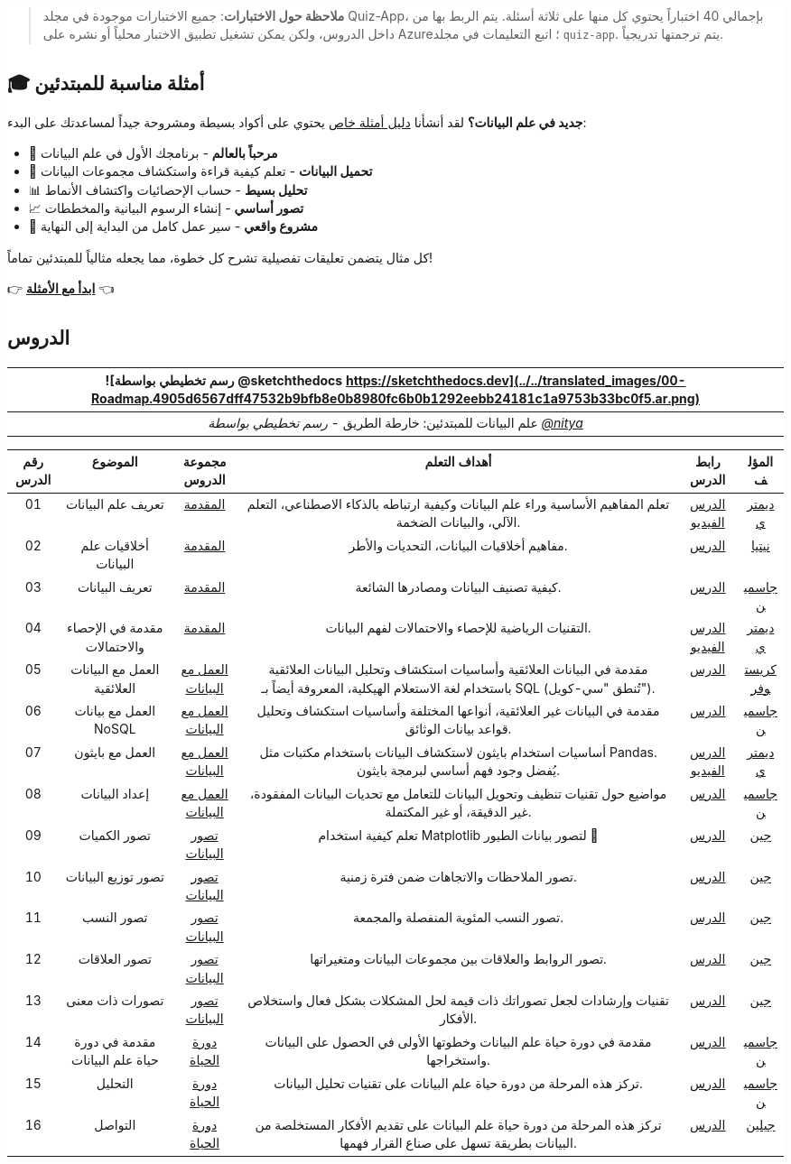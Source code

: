 > **ملاحظة حول الاختبارات**: جميع الاختبارات موجودة في مجلد Quiz-App، بإجمالي 40 اختباراً يحتوي كل منها على ثلاثة أسئلة. يتم الربط بها من داخل الدروس، ولكن يمكن تشغيل تطبيق الاختبار محلياً أو نشره على Azure؛ اتبع التعليمات في مجلد `quiz-app`. يتم ترجمتها تدريجياً.

## 🎓 أمثلة مناسبة للمبتدئين

**جديد في علم البيانات؟** لقد أنشأنا [دليل أمثلة خاص](examples/README.md) يحتوي على أكواد بسيطة ومشروحة جيداً لمساعدتك على البدء:

- 🌟 **مرحباً بالعالم** - برنامجك الأول في علم البيانات
- 📂 **تحميل البيانات** - تعلم كيفية قراءة واستكشاف مجموعات البيانات
- 📊 **تحليل بسيط** - حساب الإحصائيات واكتشاف الأنماط
- 📈 **تصور أساسي** - إنشاء الرسوم البيانية والمخططات
- 🔬 **مشروع واقعي** - سير عمل كامل من البداية إلى النهاية

كل مثال يتضمن تعليقات تفصيلية تشرح كل خطوة، مما يجعله مثالياً للمبتدئين تماماً!

👉 **[ابدأ مع الأمثلة](examples/README.md)** 👈

## الدروس

|![رسم تخطيطي بواسطة @sketchthedocs https://sketchthedocs.dev](../../translated_images/00-Roadmap.4905d6567dff47532b9bfb8e0b8980fc6b0b1292eebb24181c1a9753b33bc0f5.ar.png)|
|:---:|
| علم البيانات للمبتدئين: خارطة الطريق - _رسم تخطيطي بواسطة [@nitya](https://twitter.com/nitya)_ |

| رقم الدرس | الموضوع | مجموعة الدروس | أهداف التعلم | رابط الدرس | المؤلف |
| :-----------: | :----------------------------------------: | :--------------------------------------------------: | :-----------------------------------------------------------------------------------------------------------------------------------------------------------------------: | :---------------------------------------------------------------------: | :----: |
| 01 | تعريف علم البيانات | [المقدمة](1-Introduction/README.md) | تعلم المفاهيم الأساسية وراء علم البيانات وكيفية ارتباطه بالذكاء الاصطناعي، التعلم الآلي، والبيانات الضخمة. | [الدرس](1-Introduction/01-defining-data-science/README.md) [الفيديو](https://youtu.be/beZ7Mb_oz9I) | [ديمتري](http://soshnikov.com) |
| 02 | أخلاقيات علم البيانات | [المقدمة](1-Introduction/README.md) | مفاهيم أخلاقيات البيانات، التحديات والأطر. | [الدرس](1-Introduction/02-ethics/README.md) | [نيتيا](https://twitter.com/nitya) |
| 03 | تعريف البيانات | [المقدمة](1-Introduction/README.md) | كيفية تصنيف البيانات ومصادرها الشائعة. | [الدرس](1-Introduction/03-defining-data/README.md) | [جاسمين](https://www.twitter.com/paladique) |
| 04 | مقدمة في الإحصاء والاحتمالات | [المقدمة](1-Introduction/README.md) | التقنيات الرياضية للإحصاء والاحتمالات لفهم البيانات. | [الدرس](1-Introduction/04-stats-and-probability/README.md) [الفيديو](https://youtu.be/Z5Zy85g4Yjw) | [ديمتري](http://soshnikov.com) |
| 05 | العمل مع البيانات العلائقية | [العمل مع البيانات](2-Working-With-Data/README.md) | مقدمة في البيانات العلائقية وأساسيات استكشاف وتحليل البيانات العلائقية باستخدام لغة الاستعلام الهيكلية، المعروفة أيضاً بـ SQL (تُنطق "سي-كويل"). | [الدرس](2-Working-With-Data/05-relational-databases/README.md) | [كريستوفر](https://www.twitter.com/geektrainer) | | |
| 06 | العمل مع بيانات NoSQL | [العمل مع البيانات](2-Working-With-Data/README.md) | مقدمة في البيانات غير العلائقية، أنواعها المختلفة وأساسيات استكشاف وتحليل قواعد بيانات الوثائق. | [الدرس](2-Working-With-Data/06-non-relational/README.md) | [جاسمين](https://twitter.com/paladique)|
| 07 | العمل مع بايثون | [العمل مع البيانات](2-Working-With-Data/README.md) | أساسيات استخدام بايثون لاستكشاف البيانات باستخدام مكتبات مثل Pandas. يُفضل وجود فهم أساسي لبرمجة بايثون. | [الدرس](2-Working-With-Data/07-python/README.md) [الفيديو](https://youtu.be/dZjWOGbsN4Y) | [ديمتري](http://soshnikov.com) |
| 08 | إعداد البيانات | [العمل مع البيانات](2-Working-With-Data/README.md) | مواضيع حول تقنيات تنظيف وتحويل البيانات للتعامل مع تحديات البيانات المفقودة، غير الدقيقة، أو غير المكتملة. | [الدرس](2-Working-With-Data/08-data-preparation/README.md) | [جاسمين](https://www.twitter.com/paladique) |
| 09 | تصور الكميات | [تصور البيانات](3-Data-Visualization/README.md) | تعلم كيفية استخدام Matplotlib لتصور بيانات الطيور 🦆 | [الدرس](3-Data-Visualization/09-visualization-quantities/README.md) | [جين](https://twitter.com/jenlooper) |
| 10 | تصور توزيع البيانات | [تصور البيانات](3-Data-Visualization/README.md) | تصور الملاحظات والاتجاهات ضمن فترة زمنية. | [الدرس](3-Data-Visualization/10-visualization-distributions/README.md) | [جين](https://twitter.com/jenlooper) |
| 11 | تصور النسب | [تصور البيانات](3-Data-Visualization/README.md) | تصور النسب المئوية المنفصلة والمجمعة. | [الدرس](3-Data-Visualization/11-visualization-proportions/README.md) | [جين](https://twitter.com/jenlooper) |
| 12 | تصور العلاقات | [تصور البيانات](3-Data-Visualization/README.md) | تصور الروابط والعلاقات بين مجموعات البيانات ومتغيراتها. | [الدرس](3-Data-Visualization/12-visualization-relationships/README.md) | [جين](https://twitter.com/jenlooper) |
| 13 | تصورات ذات معنى | [تصور البيانات](3-Data-Visualization/README.md) | تقنيات وإرشادات لجعل تصوراتك ذات قيمة لحل المشكلات بشكل فعال واستخلاص الأفكار. | [الدرس](3-Data-Visualization/13-meaningful-visualizations/README.md) | [جين](https://twitter.com/jenlooper) |
| 14 | مقدمة في دورة حياة علم البيانات | [دورة الحياة](4-Data-Science-Lifecycle/README.md) | مقدمة في دورة حياة علم البيانات وخطوتها الأولى في الحصول على البيانات واستخراجها. | [الدرس](4-Data-Science-Lifecycle/14-Introduction/README.md) | [جاسمين](https://twitter.com/paladique) |
| 15 | التحليل | [دورة الحياة](4-Data-Science-Lifecycle/README.md) | تركز هذه المرحلة من دورة حياة علم البيانات على تقنيات تحليل البيانات. | [الدرس](4-Data-Science-Lifecycle/15-analyzing/README.md) | [جاسمين](https://twitter.com/paladique) | | |
| 16 | التواصل | [دورة الحياة](4-Data-Science-Lifecycle/README.md) | تركز هذه المرحلة من دورة حياة علم البيانات على تقديم الأفكار المستخلصة من البيانات بطريقة تسهل على صناع القرار فهمها. | [الدرس](4-Data-Science-Lifecycle/16-communication/README.md) | [جيلين](https://twitter.com/JalenMcG) | | |